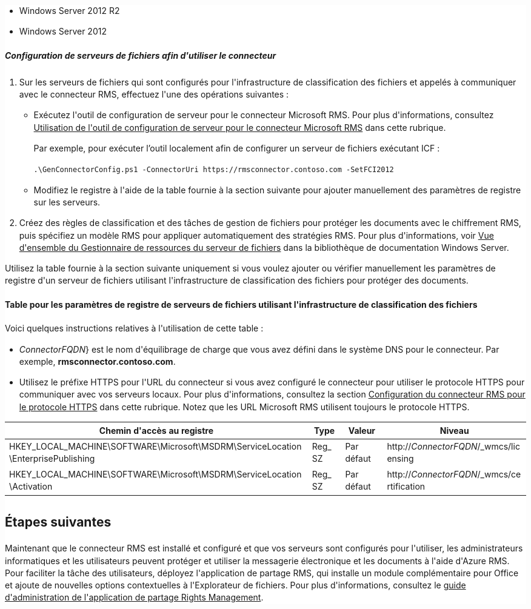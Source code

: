 -   Windows Server 2012 R2

-   Windows Server 2012

##### Configuration de serveurs de fichiers afin d'utiliser le connecteur

1.  Sur les serveurs de fichiers qui sont configurés pour l'infrastructure de classification des fichiers et appelés à communiquer avec le connecteur RMS, effectuez l'une des opérations suivantes :

    -   Exécutez l'outil de configuration de serveur pour le connecteur Microsoft RMS. Pour plus d'informations, consultez [Utilisation de l'outil de configuration de serveur pour le connecteur Microsoft RMS](../Topic/Deploying_the_Azure_Rights_Management_Connector.md#BKMK_HowToRunTheTool) dans cette rubrique.

        Par exemple, pour exécuter l’outil localement afin de configurer un serveur de fichiers exécutant ICF :

        ```
        .\GenConnectorConfig.ps1 -ConnectorUri https://rmsconnector.contoso.com -SetFCI2012
        ```

    -   Modifiez le registre à l'aide de la table fournie à la section suivante pour ajouter manuellement des paramètres de registre sur les serveurs.

2.  Créez des règles de classification et des tâches de gestion de fichiers pour protéger les documents avec le chiffrement RMS, puis spécifiez un modèle RMS pour appliquer automatiquement des stratégies RMS. Pour plus d'informations, voir [Vue d'ensemble du Gestionnaire de ressources du serveur de fichiers](http://technet.microsoft.com/library/hh831701.aspx) dans la bibliothèque de documentation Windows Server.

Utilisez la table fournie à la section suivante uniquement si vous voulez ajouter ou vérifier manuellement les paramètres de registre d'un serveur de fichiers utilisant l'infrastructure de classification des fichiers pour protéger des documents.

#### Table pour les paramètres de registre de serveurs de fichiers utilisant l'infrastructure de classification des fichiers
Voici quelques instructions relatives à l'utilisation de cette table :

-   *ConnectorFQDN*} est le nom d'équilibrage de charge que vous avez défini dans le système DNS pour le connecteur. Par exemple, **rmsconnector.contoso.com**.

-   Utilisez le préfixe HTTPS pour l'URL du connecteur si vous avez configuré le connecteur pour utiliser le protocole HTTPS pour communiquer avec vos serveurs locaux. Pour plus d'informations, consultez la section [Configuration du connecteur RMS pour le protocole HTTPS](../Topic/Deploying_the_Azure_Rights_Management_Connector.md#BKMK_ConfiguringHTTPS) dans cette rubrique. Notez que les URL Microsoft RMS utilisent toujours le protocole HTTPS.

|Chemin d'accès au registre|Type|Valeur|Niveau|
|------------------------------|--------|----------|----------|
|HKEY_LOCAL_MACHINE\SOFTWARE\Microsoft\MSDRM\ServiceLocation\EnterprisePublishing|Reg_SZ|Par défaut|http://*ConnectorFQDN*/_wmcs/licensing|
|HKEY_LOCAL_MACHINE\SOFTWARE\Microsoft\MSDRM\ServiceLocation\Activation|Reg_SZ|Par défaut|http://*ConnectorFQDN*/_wmcs/certification|

## <a name="BKMK_NextSteps"></a>Étapes suivantes
Maintenant que le connecteur RMS est installé et configuré et que vos serveurs sont configurés pour l'utiliser, les administrateurs informatiques et les utilisateurs peuvent protéger et utiliser la messagerie électronique et les documents à l'aide d'Azure RMS. Pour faciliter la tâche des utilisateurs, déployez l'application de partage RMS, qui installe un module complémentaire pour Office et ajoute de nouvelles options contextuelles à l'Explorateur de fichiers. Pour plus d'informations, consultez le [guide d'administration de l'application de partage Rights Management](http://technet.microsoft.com/library/%20dn339003%28v=ws.10%29.aspx).
